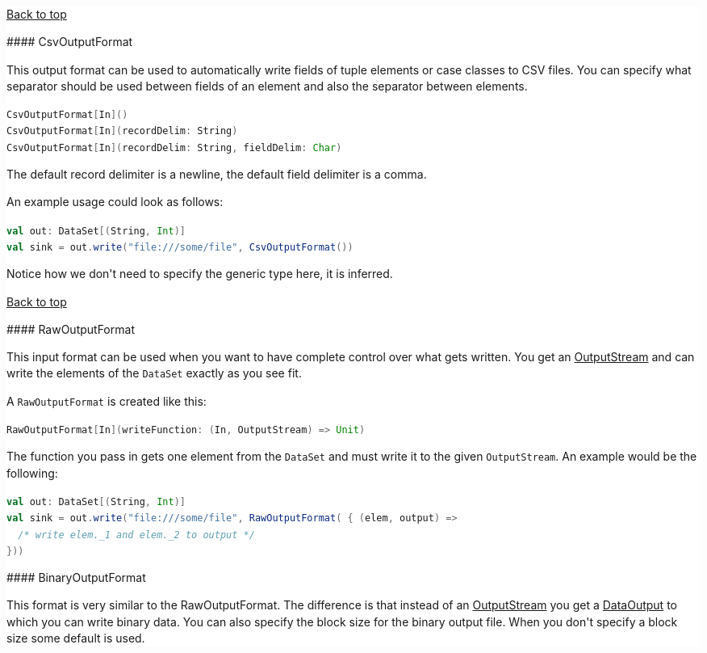 [Back to top](#top)

<section id="csv-output-format">
#### CsvOutputFormat

This output format can be used to automatically write fields of tuple
elements or case classes to CSV files. You can specify what separator should
be used between fields of an element and also the separator between elements.

```scala
CsvOutputFormat[In]()
CsvOutputFormat[In](recordDelim: String)
CsvOutputFormat[In](recordDelim: String, fieldDelim: Char)
```

The default record delimiter is a newline, the default field delimiter is a
comma. 

An example usage could look as follows:

```scala
val out: DataSet[(String, Int)]
val sink = out.write("file:///some/file", CsvOutputFormat())
```

Notice how we don't need to specify the generic type here, it is inferred.

[Back to top](#top)

<section id="raw-output-format">
#### RawOutputFormat

This input format can be used when you want to have complete control over
what gets written. You get an
[OutputStream](http://docs.oracle.com/javase/7/docs/api/java/io/OutputStream.html)
and can write the elements of the `DataSet` exactly as you see fit.

A `RawOutputFormat` is created like this:

```scala
RawOutputFormat[In](writeFunction: (In, OutputStream) => Unit)
```

The function you pass in gets one element from the `DataSet` and must
write it to the given `OutputStream`. An example would be the following:

```scala
val out: DataSet[(String, Int)]
val sink = out.write("file:///some/file", RawOutputFormat( { (elem, output) =>
  /* write elem._1 and elem._2 to output */ 
}))
```

<section id="binary-output-format">
#### BinaryOutputFormat

This format is very similar to the RawOutputFormat. The difference is that
instead of an [OutputStream](http://docs.oracle.com/javase/7/docs/api/java/io/OutputStream.html)
you get a [DataOutput](http://docs.oracle.com/javase/7/docs/api/java/io/DataOutput.html)
to which you can write binary data. You can also specify the block size for
the binary output file. When you don't specify a block size some default
is used.

